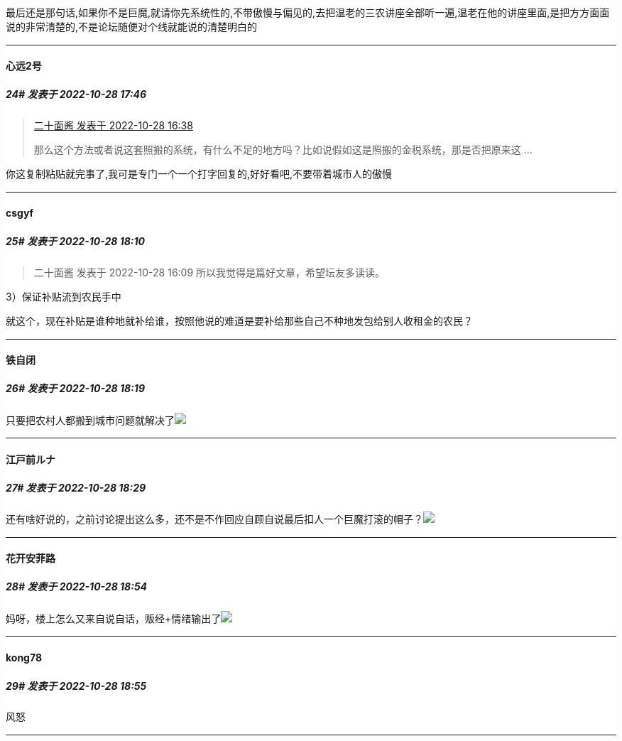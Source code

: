 最后还是那句话,如果你不是巨魔,就请你先系统性的,不带傲慢与偏见的,去把温老的三农讲座全部听一遍,温老在他的讲座里面,是把方方面面说的非常清楚的,不是论坛随便对个线就能说的清楚明白的

*****

####  心远2号  
##### 24#       发表于 2022-10-28 17:46

<blockquote><a href="httphttps://bbs.saraba1st.com/2b/forum.php?mod=redirect&amp;goto=findpost&amp;pid=58147152&amp;ptid=2101949" target="_blank">二十面酱 发表于 2022-10-28 16:38</a>

那么这个方法或者说这套照搬的系统，有什么不足的地方吗？比如说假如这是照搬的金税系统，那是否把原来这 ...</blockquote>
你这复制粘贴就完事了,我可是专门一个一个打字回复的,好好看吧,不要带着城市人的傲慢

*****

####  csgyf  
##### 25#       发表于 2022-10-28 18:10

<blockquote>二十面酱 发表于 2022-10-28 16:09
所以我觉得是篇好文章，希望坛友多读读。</blockquote>
3）保证补贴流到农民手中

就这个，现在补贴是谁种地就补给谁，按照他说的难道是要补给那些自己不种地发包给别人收租金的农民？

*****

####  铁自闭  
##### 26#       发表于 2022-10-28 18:19

只要把农村人都搬到城市问题就解决了<img src="https://static.saraba1st.com/image/smiley/face2017/037.png" referrerpolicy="no-referrer">

*****

####  江戸前ルナ  
##### 27#       发表于 2022-10-28 18:29

还有啥好说的，之前讨论提出这么多，还不是不作回应自顾自说最后扣人一个巨魔打滚的帽子？<img src="https://static.saraba1st.com/image/smiley/face2017/020.png" referrerpolicy="no-referrer">

*****

####  花开安菲路  
##### 28#       发表于 2022-10-28 18:54

妈呀，楼上怎么又来自说自话，贩经+情绪输出了<img src="https://static.saraba1st.com/image/smiley/face2017/001.png" referrerpolicy="no-referrer">

*****

####  kong78  
##### 29#       发表于 2022-10-28 18:55

风怒

*****

